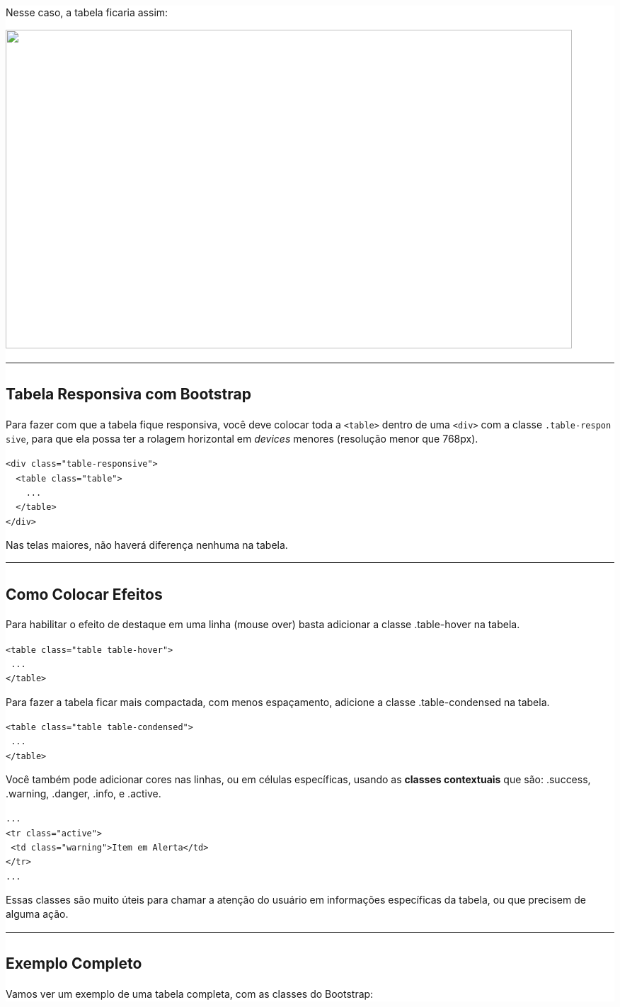 Nesse caso, a tabela ficaria assim:

<img class="aligncenter size-medium wp-image-1852" src="http://media.webdevacademy.com.br/2015/10/bootstrap-tabela-borda-800x450.png" alt="" width="800" height="450" />

* * *

## Tabela Responsiva com Bootstrap

Para fazer com que a tabela fique responsiva, você deve colocar toda a `<table>` dentro de uma `<div>` com a classe `.table-responsive`, para que ela possa ter a rolagem horizontal em _devices_ menores (resolução menor que 768px).

<pre><code class="hljs html">&lt;div class="table-responsive"&gt;
  &lt;table class="table"&gt;
    ...
  &lt;/table&gt;
&lt;/div&gt;</code></pre>

Nas telas maiores, não haverá diferença nenhuma na tabela.

* * *

## Como Colocar Efeitos

Para habilitar o efeito de destaque em uma linha (mouse over) basta adicionar a classe .table-hover na tabela.

<pre><code class="hljs html">&lt;table class="table table-hover"&gt;
 ...
&lt;/table&gt;</code></pre>

Para fazer a tabela ficar mais compactada, com menos espaçamento, adicione a classe .table-condensed na tabela.

<pre><code class="hljs html">&lt;table class="table table-condensed"&gt;
 ...
&lt;/table&gt;</code></pre>

Você também pode adicionar cores nas linhas, ou em células específicas, usando as **classes contextuais** que são: .success, .warning, .danger, .info, e .active.

<pre><code class="hljs html">...
&lt;tr class="active"&gt;
 &lt;td class="warning"&gt;Item em Alerta&lt;/td&gt;
&lt;/tr&gt;
...</code></pre>

Essas classes são muito úteis para chamar a atenção do usuário em informações específicas da tabela, ou que precisem de alguma ação.

* * *

## Exemplo Completo

Vamos ver um exemplo de uma tabela completa, com as classes do Bootstrap:
